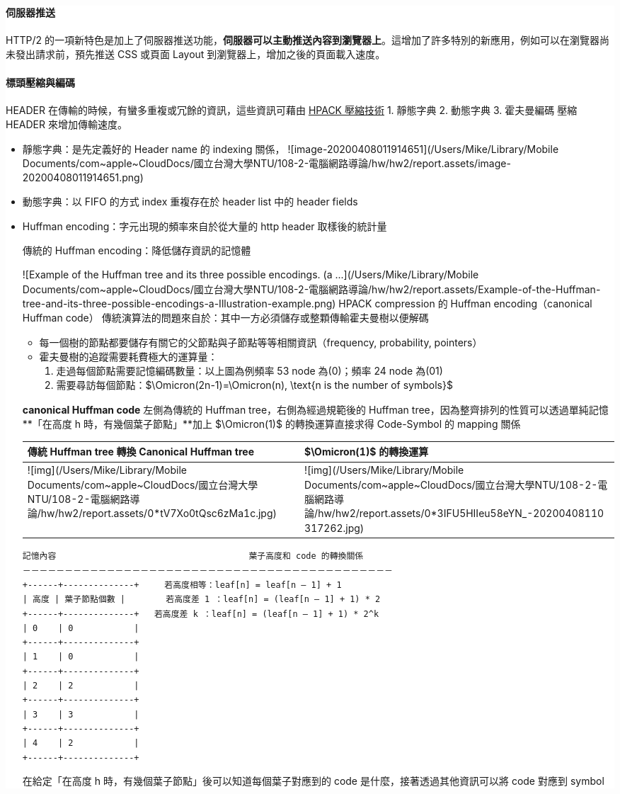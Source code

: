 #### 伺服器推送

HTTP/2 的一項新特色是加上了伺服器推送功能，**伺服器可以主動推送內容到瀏覽器上**。這增加了許多特別的新應用，例如可以在瀏覽器尚未發出請求前，預先推送 CSS 或頁面 Layout 到瀏覽器上，增加之後的頁面載入速度。 

####  標頭壓縮與編碼

HEADER 在傳輸的時候，有蠻多重複或冗餘的資訊，這些資訊可藉由 [HPACK 壓縮技術](https://http2.github.io/http2-spec/compression.html) 1. 靜態字典 2. 動態字典 3. 霍夫曼編碼 壓縮 HEADER 來增加傳輸速度。 

- 靜態字典：是先定義好的 Header name 的 indexing 關係，
  ![image-20200408011914651](/Users/Mike/Library/Mobile Documents/com~apple~CloudDocs/國立台灣大學NTU/108-2-電腦網路導論/hw/hw2/report.assets/image-20200408011914651.png)

- 動態字典：以 FIFO 的方式 index 重複存在於 header list 中的 header fields

- Huffman encoding：字元出現的頻率來自於從大量的 http header 取樣後的統計量

  傳統的 Huffman encoding：降低儲存資訊的記憶體

  ![Example of the Huffman tree and its three possible encodings. (a ...](/Users/Mike/Library/Mobile Documents/com~apple~CloudDocs/國立台灣大學NTU/108-2-電腦網路導論/hw/hw2/report.assets/Example-of-the-Huffman-tree-and-its-three-possible-encodings-a-Illustration-example.png)
  HPACK compression 的 Huffman encoding（canonical Huffman code）
  傳統演算法的問題來自於：其中一方必須儲存或整顆傳輸霍夫曼樹以便解碼

  - 每一個樹的節點都要儲存有關它的父節點與子節點等等相關資訊（frequency, probability, pointers）
  - 霍夫曼樹的追蹤需要耗費極大的運算量：
    1. 走過每個節點需要記憶編碼數量：以上圖為例頻率 53 node 為(0)；頻率 24 node 為(01)
    2. 需要尋訪每個節點：$\Omicron(2n-1)=\Omicron(n), \text{n is the number of symbols}$

  **canonical Huffman code**
  左側為傳統的 Huffman tree，右側為經過規範後的 Huffman tree，因為整齊排列的性質可以透過單純記憶**「在高度 h 時，有幾個葉子節點」**加上 $\Omicron(1)$ 的轉換運算直接求得 Code-Symbol 的 mapping 關係

  | 傳統 Huffman tree 轉換 Canonical Huffman tree                | $\Omicron(1)$ 的轉換運算                                     |
  | ------------------------------------------------------------ | ------------------------------------------------------------ |
  | ![img](/Users/Mike/Library/Mobile Documents/com~apple~CloudDocs/國立台灣大學NTU/108-2-電腦網路導論/hw/hw2/report.assets/0*tV7Xo0tQsc6zMa1c.jpg) | ![img](/Users/Mike/Library/Mobile Documents/com~apple~CloudDocs/國立台灣大學NTU/108-2-電腦網路導論/hw/hw2/report.assets/0*3IFU5HIIeu58eYN_-20200408110317262.jpg) |

  ```
  記憶內容										葉子高度和 code 的轉換關係
  －－－－－－－－－－－－－－－－－－－－－－－－－－－－－－－－－－－－－－－－－－－－
  +------+--------------+	  若高度相等：leaf[n] = leaf[n — 1] + 1
  | 高度 | 葉子節點個數 |	  	 若高度差 1 ：leaf[n] = (leaf[n — 1] + 1) * 2
  +------+--------------+ 	若高度差 k ：leaf[n] = (leaf[n — 1] + 1) * 2^k
  | 0    | 0            |
  +------+--------------+   
  | 1    | 0            |
  +------+--------------+
  | 2    | 2            |
  +------+--------------+
  | 3    | 3            |
  +------+--------------+
  | 4    | 2            |
  +------+--------------+
  ```

  在給定「在高度 h 時，有幾個葉子節點」後可以知道每個葉子對應到的 code 是什麼，接著透過其他資訊可以將 code 對應到 symbol
